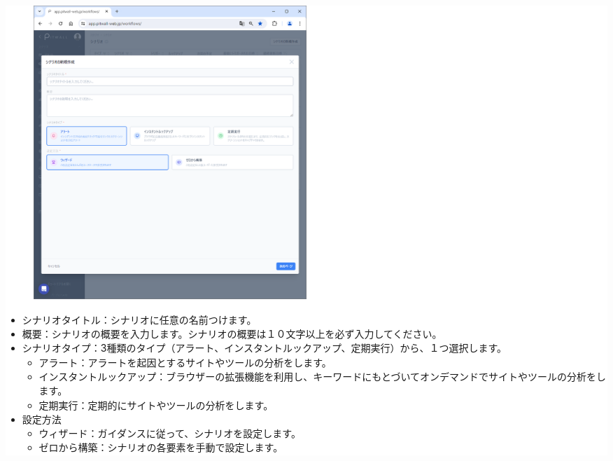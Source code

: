 <figure><img src="../../.gitbook/assets/CreateScenario_jp.png" width="50%" alt="シナリオの作成"></figure>

- シナリオタイトル：シナリオに任意の名前つけます。
- 概要：シナリオの概要を入力します。シナリオの概要は１０文字以上を必ず入力してください。
- シナリオタイプ：3種類のタイプ（アラート、インスタントルックアップ、定期実行）から、１つ選択します。
    - アラート：アラートを起因とするサイトやツールの分析をします。
    - インスタントルックアップ：ブラウザーの拡張機能を利用し、キーワードにもとづいてオンデマンドでサイトやツールの分析をします。
    - 定期実行：定期的にサイトやツールの分析をします。
- 設定方法
    - ウィザード：ガイダンスに従って、シナリオを設定します。
    - ゼロから構築：シナリオの各要素を手動で設定します。

